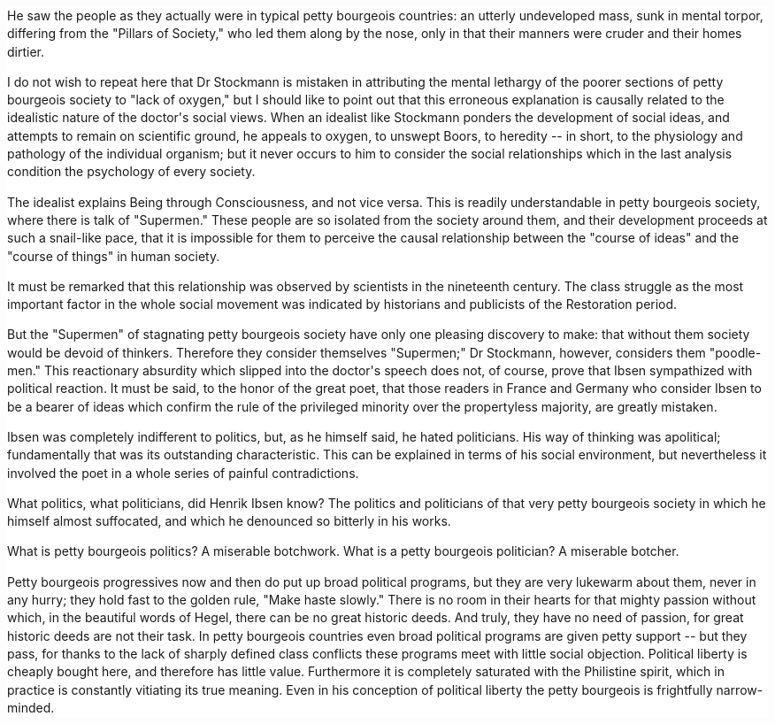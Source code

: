 He saw the people as they actually were in typical petty bourgeois
countries: an utterly undeveloped mass, sunk in mental torpor, differing
from the "Pillars of Society," who led them along by the nose, only in
that their manners were cruder and their homes dirtier.

I do not wish to repeat here that Dr Stockmann is mistaken in
attributing the mental lethargy of the poorer sections of petty
bourgeois society to "lack of oxygen," but I should like to point out
that this erroneous explanation is causally related to the idealistic
nature of the doctor's social views. When an idealist like Stockmann
ponders the development of social ideas, and attempts to remain on
scientific ground, he appeals to oxygen, to unswept Boors, to heredity
-- in short, to the physiology and pathology of the individual organism;
but it never occurs to him to consider the social relationships which in
the last analysis condition the psychology of every society.

The idealist explains Being through Consciousness, and not vice versa.
This is readily understandable in petty bourgeois society, where there
is talk of "Supermen." These people are so isolated from the society
around them, and their development proceeds at such a snail-like pace,
that it is impossible for them to perceive the causal relationship
between the "course of ideas" and the "course of things" in human
society.

It must be remarked that this relationship was observed by scientists in
the nineteenth century. The class struggle as the most important factor
in the whole social movement was indicated by historians and publicists
of the Restoration period.

But the "Supermen" of stagnating petty bourgeois society have only one
pleasing discovery to make: that without them society would be devoid of
thinkers. Therefore they consider themselves "Supermen;" Dr Stockmann,
however, considers them "poodle-men." This reactionary absurdity which
slipped into the doctor's speech does not, of course, prove that Ibsen
sympathized with political reaction. It must be said, to the honor of
the great poet, that those readers in France and Germany who consider
Ibsen to be a bearer of ideas which confirm the rule of the privileged
minority over the propertyless majority, are greatly mistaken.

Ibsen was completely indifferent to politics, but, as he himself said,
he hated politicians. His way of thinking was apolitical; fundamentally
that was its outstanding characteristic. This can be explained in terms
of his social environment, but nevertheless it involved the poet in a
whole series of painful contradictions.

What politics, what politicians, did Henrik Ibsen know? The politics and
politicians of that very petty bourgeois society in which he himself
almost suffocated, and which he denounced so bitterly in his works.

What is petty bourgeois politics? A miserable botchwork. What is a petty
bourgeois politician? A miserable botcher.

Petty bourgeois progressives now and then do put up broad political
programs, but they are very lukewarm about them, never in any hurry;
they hold fast to the golden rule, "Make haste slowly." There is no room
in their hearts for that mighty passion without which, in the beautiful
words of Hegel, there can be no great historic deeds. And truly, they
have no need of passion, for great historic deeds are not their task. In
petty bourgeois countries even broad political programs are given petty
support -- but they pass, for thanks to the lack of sharply defined
class conflicts these programs meet with little social objection.
Political liberty is cheaply bought here, and therefore has little
value. Furthermore it is completely saturated with the Philistine
spirit, which in practice is constantly vitiating its true meaning. Even
in his conception of political liberty the petty bourgeois is
frightfully narrow-minded.
